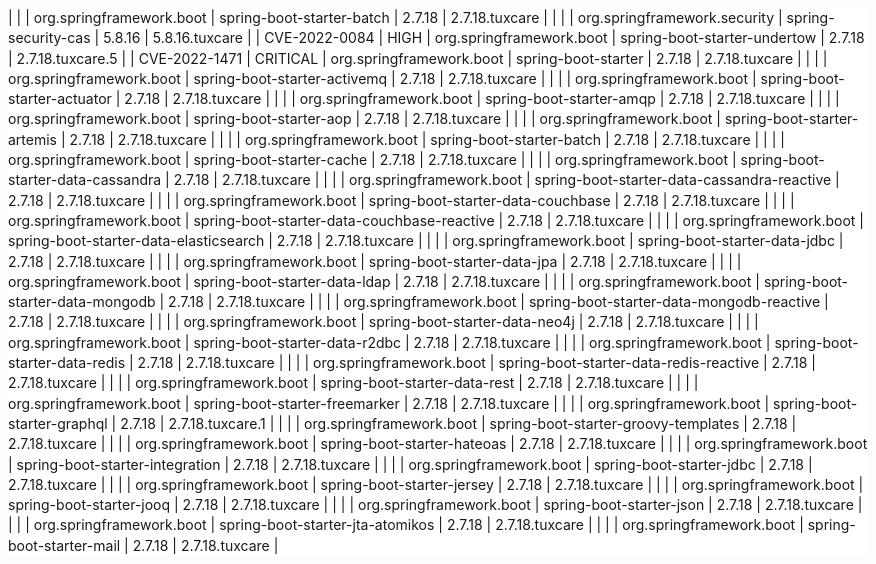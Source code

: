 |                  |          | org.springframework.boot        | spring-boot-starter-batch                   | 2.7.18        | 2.7.18.tuxcare        |
|                  |          | org.springframework.security    | spring-security-cas                         | 5.8.16        | 5.8.16.tuxcare        |
| CVE-2022-0084    | HIGH     | org.springframework.boot        | spring-boot-starter-undertow                | 2.7.18        | 2.7.18.tuxcare.5      |
| CVE-2022-1471    | CRITICAL | org.springframework.boot        | spring-boot-starter                         | 2.7.18        | 2.7.18.tuxcare        |
|                  |          | org.springframework.boot        | spring-boot-starter-activemq                | 2.7.18        | 2.7.18.tuxcare        |
|                  |          | org.springframework.boot        | spring-boot-starter-actuator                | 2.7.18        | 2.7.18.tuxcare        |
|                  |          | org.springframework.boot        | spring-boot-starter-amqp                    | 2.7.18        | 2.7.18.tuxcare        |
|                  |          | org.springframework.boot        | spring-boot-starter-aop                     | 2.7.18        | 2.7.18.tuxcare        |
|                  |          | org.springframework.boot        | spring-boot-starter-artemis                 | 2.7.18        | 2.7.18.tuxcare        |
|                  |          | org.springframework.boot        | spring-boot-starter-batch                   | 2.7.18        | 2.7.18.tuxcare        |
|                  |          | org.springframework.boot        | spring-boot-starter-cache                   | 2.7.18        | 2.7.18.tuxcare        |
|                  |          | org.springframework.boot        | spring-boot-starter-data-cassandra          | 2.7.18        | 2.7.18.tuxcare        |
|                  |          | org.springframework.boot        | spring-boot-starter-data-cassandra-reactive | 2.7.18        | 2.7.18.tuxcare        |
|                  |          | org.springframework.boot        | spring-boot-starter-data-couchbase          | 2.7.18        | 2.7.18.tuxcare        |
|                  |          | org.springframework.boot        | spring-boot-starter-data-couchbase-reactive | 2.7.18        | 2.7.18.tuxcare        |
|                  |          | org.springframework.boot        | spring-boot-starter-data-elasticsearch      | 2.7.18        | 2.7.18.tuxcare        |
|                  |          | org.springframework.boot        | spring-boot-starter-data-jdbc               | 2.7.18        | 2.7.18.tuxcare        |
|                  |          | org.springframework.boot        | spring-boot-starter-data-jpa                | 2.7.18        | 2.7.18.tuxcare        |
|                  |          | org.springframework.boot        | spring-boot-starter-data-ldap               | 2.7.18        | 2.7.18.tuxcare        |
|                  |          | org.springframework.boot        | spring-boot-starter-data-mongodb            | 2.7.18        | 2.7.18.tuxcare        |
|                  |          | org.springframework.boot        | spring-boot-starter-data-mongodb-reactive   | 2.7.18        | 2.7.18.tuxcare        |
|                  |          | org.springframework.boot        | spring-boot-starter-data-neo4j              | 2.7.18        | 2.7.18.tuxcare        |
|                  |          | org.springframework.boot        | spring-boot-starter-data-r2dbc              | 2.7.18        | 2.7.18.tuxcare        |
|                  |          | org.springframework.boot        | spring-boot-starter-data-redis              | 2.7.18        | 2.7.18.tuxcare        |
|                  |          | org.springframework.boot        | spring-boot-starter-data-redis-reactive     | 2.7.18        | 2.7.18.tuxcare        |
|                  |          | org.springframework.boot        | spring-boot-starter-data-rest               | 2.7.18        | 2.7.18.tuxcare        |
|                  |          | org.springframework.boot        | spring-boot-starter-freemarker              | 2.7.18        | 2.7.18.tuxcare        |
|                  |          | org.springframework.boot        | spring-boot-starter-graphql                 | 2.7.18        | 2.7.18.tuxcare.1      |
|                  |          | org.springframework.boot        | spring-boot-starter-groovy-templates        | 2.7.18        | 2.7.18.tuxcare        |
|                  |          | org.springframework.boot        | spring-boot-starter-hateoas                 | 2.7.18        | 2.7.18.tuxcare        |
|                  |          | org.springframework.boot        | spring-boot-starter-integration             | 2.7.18        | 2.7.18.tuxcare        |
|                  |          | org.springframework.boot        | spring-boot-starter-jdbc                    | 2.7.18        | 2.7.18.tuxcare        |
|                  |          | org.springframework.boot        | spring-boot-starter-jersey                  | 2.7.18        | 2.7.18.tuxcare        |
|                  |          | org.springframework.boot        | spring-boot-starter-jooq                    | 2.7.18        | 2.7.18.tuxcare        |
|                  |          | org.springframework.boot        | spring-boot-starter-json                    | 2.7.18        | 2.7.18.tuxcare        |
|                  |          | org.springframework.boot        | spring-boot-starter-jta-atomikos            | 2.7.18        | 2.7.18.tuxcare        |
|                  |          | org.springframework.boot        | spring-boot-starter-mail                    | 2.7.18        | 2.7.18.tuxcare        |